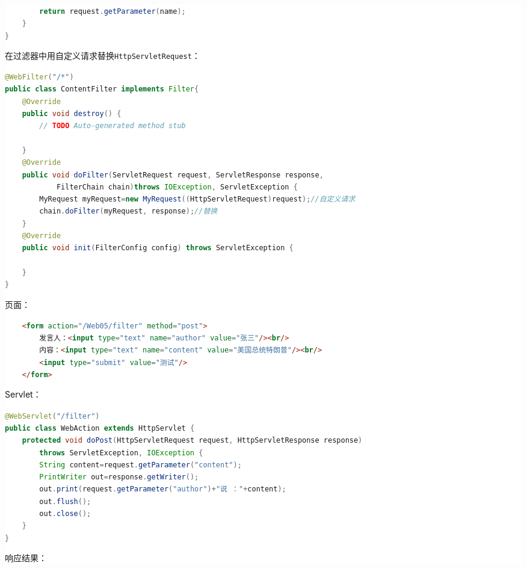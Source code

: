 ```java
		return request.getParameter(name);
	}
}
```

在过滤器中用自定义请求替换`HttpServletRequest`：

```java
@WebFilter("/*")
public class ContentFilter implements Filter{
	@Override
	public void destroy() {
		// TODO Auto-generated method stub
		
	}
	@Override
	public void doFilter(ServletRequest request, ServletResponse response, 
            FilterChain chain)throws IOException, ServletException {
		MyRequest myRequest=new MyRequest((HttpServletRequest)request);//自定义请求
		chain.doFilter(myRequest, response);//替换
    }
	@Override
	public void init(FilterConfig config) throws ServletException {
		
	}
}
```

页面：

```html
	<form action="/Web05/filter" method="post">
		发言人：<input type="text" name="author" value="张三"/><br/>
		内容：<input type="text" name="content" value="美国总统特朗普"/><br/>
		<input type="submit" value="测试"/>
	</form>
```

Servlet：

```java
@WebServlet("/filter")
public class WebAction extends HttpServlet {
	protected void doPost(HttpServletRequest request, HttpServletResponse response) 
        throws ServletException, IOException {
		String content=request.getParameter("content");
		PrintWriter out=response.getWriter();
		out.print(request.getParameter("author")+"说 ："+content);
		out.flush();
		out.close();
	}
}
```

响应结果：
